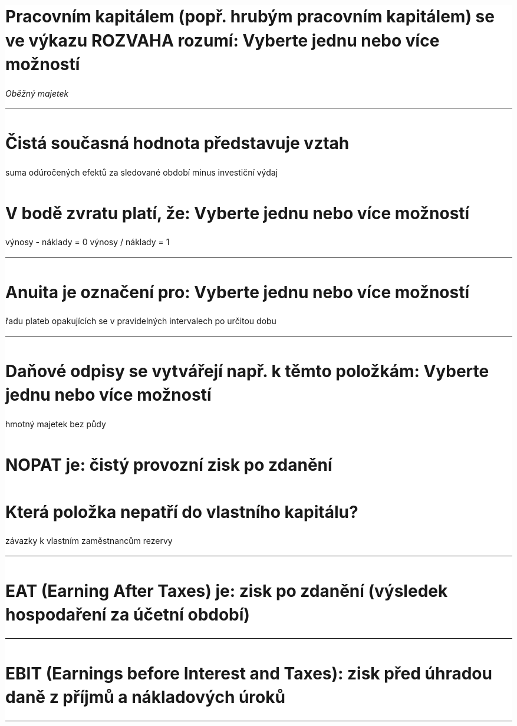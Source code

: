 
# Pracovním kapitálem (popř. hrubým pracovním kapitálem) se ve výkazu ROZVAHA rozumí: Vyberte jednu nebo více možností

*Oběžný majetek*

---

# Čistá současná hodnota představuje vztah

suma odúročených efektů za sledované období minus investiční výdaj

# V bodě zvratu platí, že: Vyberte jednu nebo více možností

výnosy - náklady = 0
výnosy / náklady = 1

---
# Anuita je označení pro: Vyberte jednu nebo více možností
řadu plateb opakujících se v pravidelných intervalech po určitou dobu

---

# Daňové odpisy se vytvářejí např. k těmto položkám: Vyberte jednu nebo více možností

hmotný majetek bez půdy

# NOPAT je: čistý provozní zisk po zdanění

# Která položka nepatří do vlastního kapitálu?

závazky k vlastním zaměstnancům
rezervy

---
# EAT (Earning After Taxes) je: zisk po zdanění (výsledek hospodaření za účetní období)

---
# EBIT (Earnings before Interest and Taxes): zisk před úhradou daně z příjmů a nákladových úroků

---